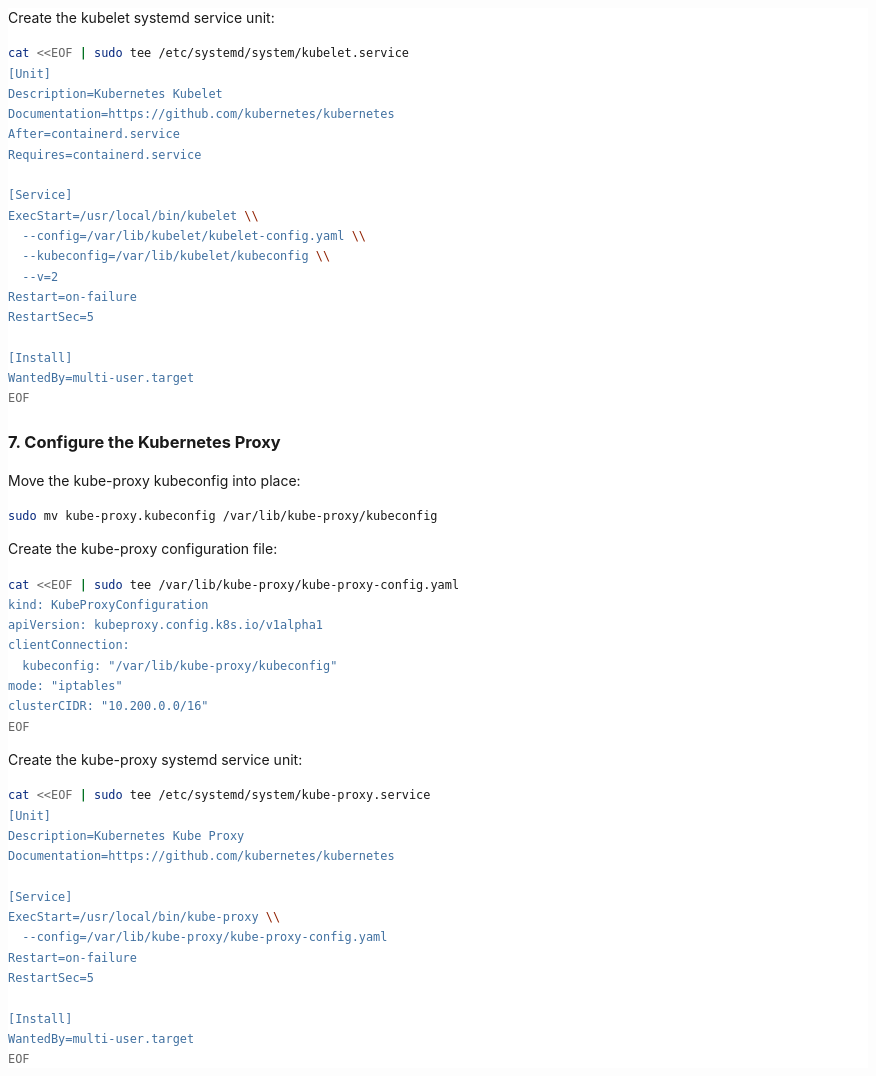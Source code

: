 Create the kubelet systemd service unit:

```bash
cat <<EOF | sudo tee /etc/systemd/system/kubelet.service
[Unit]
Description=Kubernetes Kubelet
Documentation=https://github.com/kubernetes/kubernetes
After=containerd.service
Requires=containerd.service

[Service]
ExecStart=/usr/local/bin/kubelet \\
  --config=/var/lib/kubelet/kubelet-config.yaml \\
  --kubeconfig=/var/lib/kubelet/kubeconfig \\
  --v=2
Restart=on-failure
RestartSec=5

[Install]
WantedBy=multi-user.target
EOF
```

### 7. Configure the Kubernetes Proxy

Move the kube-proxy kubeconfig into place:

```bash
sudo mv kube-proxy.kubeconfig /var/lib/kube-proxy/kubeconfig
```

Create the kube-proxy configuration file:

```bash
cat <<EOF | sudo tee /var/lib/kube-proxy/kube-proxy-config.yaml
kind: KubeProxyConfiguration
apiVersion: kubeproxy.config.k8s.io/v1alpha1
clientConnection:
  kubeconfig: "/var/lib/kube-proxy/kubeconfig"
mode: "iptables"
clusterCIDR: "10.200.0.0/16"
EOF
```

Create the kube-proxy systemd service unit:

```bash
cat <<EOF | sudo tee /etc/systemd/system/kube-proxy.service
[Unit]
Description=Kubernetes Kube Proxy
Documentation=https://github.com/kubernetes/kubernetes

[Service]
ExecStart=/usr/local/bin/kube-proxy \\
  --config=/var/lib/kube-proxy/kube-proxy-config.yaml
Restart=on-failure
RestartSec=5

[Install]
WantedBy=multi-user.target
EOF
```
